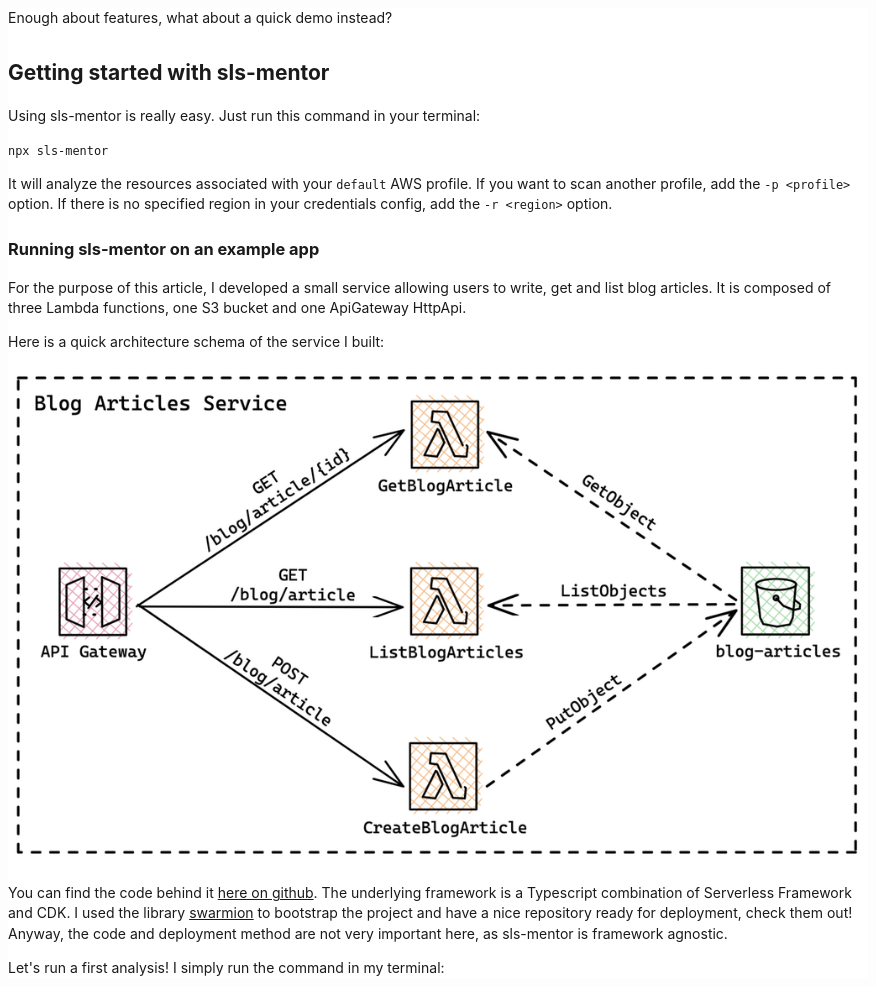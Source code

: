 Enough about features, what about a quick demo instead?

## Getting started with sls-mentor

Using sls-mentor is really easy. Just run this command in your terminal:

```sh
npx sls-mentor
```

It will analyze the resources associated with your `default` AWS profile. If you want to scan another profile, add the `-p <profile>` option. If there is no specified region in your credentials config, add the `-r <region>` option.

### Running sls-mentor on an example app

For the purpose of this article, I developed a small service allowing users to write, get and list blog articles. It is composed of three Lambda functions, one S3 bucket and one ApiGateway HttpApi.

Here is a quick architecture schema of the service I built:

![Architecture schema](./assets/architecture.png 'Architecture schema')

You can find the code behind it [here on github][example-code]. The underlying framework is a Typescript combination of Serverless Framework and CDK. I used the library [swarmion][swarmion] to bootstrap the project and have a nice repository ready for deployment, check them out! Anyway, the code and deployment method are not very important here, as sls-mentor is framework agnostic.

Let's run a first analysis! I simply run the command in my terminal:


[sls-mentor]: https://www.sls-mentor.dev
[kumo]: https://twitter.com/kumoserverless
[sls-dev-tools]: https://github.com/aleios-cloud/sls-dev-tools
[aleios]: https://www.aleios.com/
[example-code]: https://github.com/PChol22/sls-mentor-release-example
[swarmion]: https://www.swarmion.dev/
[github]: https://github.com/sls-mentor/sls-mentor
[article-versions]: https://dev.to/kumo/aws-lambda-versions-time-to-clean-up-guardian-is-watching-over-you-jkd
[article-release]: https://dev.to/kumo/guardian-100-available-now-your-free-open-source-audit-tool-for-aws-architectures-54cd
[article-bundle-size]: https://dev.to/kumo/aws-lambda-101-shave-that-bundle-down-48c7
[article-arm64]: https://dev.to/kumo/that-one-aws-lambda-hidden-configuration-that-will-make-you-a-hero-guardian-is-watching-over-you-5gi7
[doc arm]: https://sls-mentor.dev/docs/rules/useArm